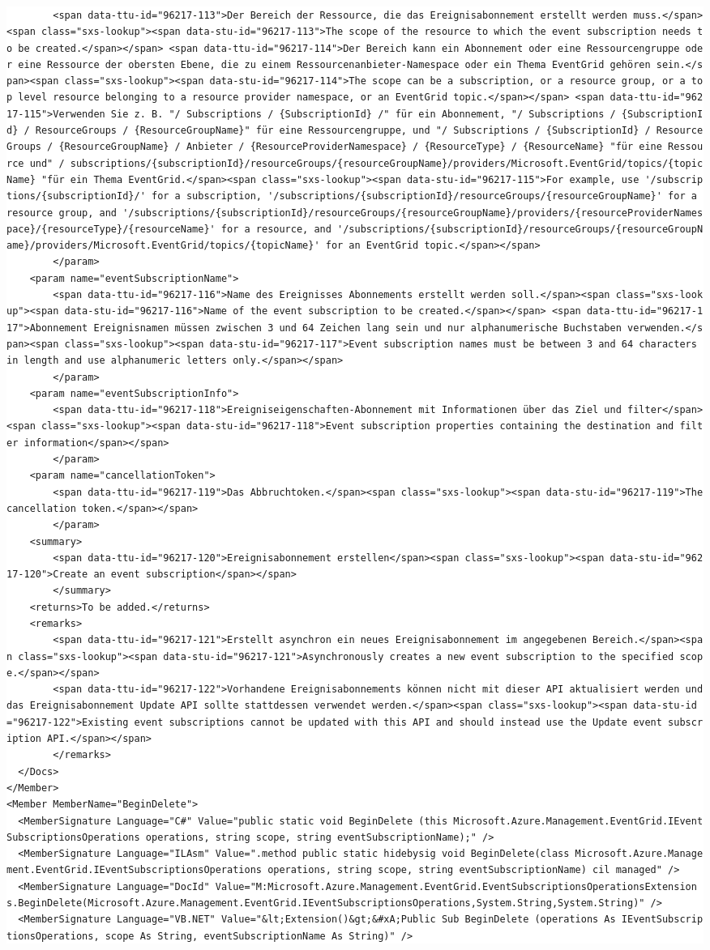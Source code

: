             <span data-ttu-id="96217-113">Der Bereich der Ressource, die das Ereignisabonnement erstellt werden muss.</span><span class="sxs-lookup"><span data-stu-id="96217-113">The scope of the resource to which the event subscription needs to be created.</span></span> <span data-ttu-id="96217-114">Der Bereich kann ein Abonnement oder eine Ressourcengruppe oder eine Ressource der obersten Ebene, die zu einem Ressourcenanbieter-Namespace oder ein Thema EventGrid gehören sein.</span><span class="sxs-lookup"><span data-stu-id="96217-114">The scope can be a subscription, or a resource group, or a top level resource belonging to a resource provider namespace, or an EventGrid topic.</span></span> <span data-ttu-id="96217-115">Verwenden Sie z. B. "/ Subscriptions / {SubscriptionId} /" für ein Abonnement, "/ Subscriptions / {SubscriptionId} / ResourceGroups / {ResourceGroupName}" für eine Ressourcengruppe, und "/ Subscriptions / {SubscriptionId} / ResourceGroups / {ResourceGroupName} / Anbieter / {ResourceProviderNamespace} / {ResourceType} / {ResourceName} "für eine Ressource und" / subscriptions/{subscriptionId}/resourceGroups/{resourceGroupName}/providers/Microsoft.EventGrid/topics/{topicName} "für ein Thema EventGrid.</span><span class="sxs-lookup"><span data-stu-id="96217-115">For example, use '/subscriptions/{subscriptionId}/' for a subscription, '/subscriptions/{subscriptionId}/resourceGroups/{resourceGroupName}' for a resource group, and '/subscriptions/{subscriptionId}/resourceGroups/{resourceGroupName}/providers/{resourceProviderNamespace}/{resourceType}/{resourceName}' for a resource, and '/subscriptions/{subscriptionId}/resourceGroups/{resourceGroupName}/providers/Microsoft.EventGrid/topics/{topicName}' for an EventGrid topic.</span></span>
            </param>
        <param name="eventSubscriptionName">
            <span data-ttu-id="96217-116">Name des Ereignisses Abonnements erstellt werden soll.</span><span class="sxs-lookup"><span data-stu-id="96217-116">Name of the event subscription to be created.</span></span> <span data-ttu-id="96217-117">Abonnement Ereignisnamen müssen zwischen 3 und 64 Zeichen lang sein und nur alphanumerische Buchstaben verwenden.</span><span class="sxs-lookup"><span data-stu-id="96217-117">Event subscription names must be between 3 and 64 characters in length and use alphanumeric letters only.</span></span>
            </param>
        <param name="eventSubscriptionInfo">
            <span data-ttu-id="96217-118">Ereigniseigenschaften-Abonnement mit Informationen über das Ziel und filter</span><span class="sxs-lookup"><span data-stu-id="96217-118">Event subscription properties containing the destination and filter information</span></span>
            </param>
        <param name="cancellationToken">
            <span data-ttu-id="96217-119">Das Abbruchtoken.</span><span class="sxs-lookup"><span data-stu-id="96217-119">The cancellation token.</span></span>
            </param>
        <summary>
            <span data-ttu-id="96217-120">Ereignisabonnement erstellen</span><span class="sxs-lookup"><span data-stu-id="96217-120">Create an event subscription</span></span>
            </summary>
        <returns>To be added.</returns>
        <remarks>
            <span data-ttu-id="96217-121">Erstellt asynchron ein neues Ereignisabonnement im angegebenen Bereich.</span><span class="sxs-lookup"><span data-stu-id="96217-121">Asynchronously creates a new event subscription to the specified scope.</span></span>
            <span data-ttu-id="96217-122">Vorhandene Ereignisabonnements können nicht mit dieser API aktualisiert werden und das Ereignisabonnement Update API sollte stattdessen verwendet werden.</span><span class="sxs-lookup"><span data-stu-id="96217-122">Existing event subscriptions cannot be updated with this API and should instead use the Update event subscription API.</span></span>
            </remarks>
      </Docs>
    </Member>
    <Member MemberName="BeginDelete">
      <MemberSignature Language="C#" Value="public static void BeginDelete (this Microsoft.Azure.Management.EventGrid.IEventSubscriptionsOperations operations, string scope, string eventSubscriptionName);" />
      <MemberSignature Language="ILAsm" Value=".method public static hidebysig void BeginDelete(class Microsoft.Azure.Management.EventGrid.IEventSubscriptionsOperations operations, string scope, string eventSubscriptionName) cil managed" />
      <MemberSignature Language="DocId" Value="M:Microsoft.Azure.Management.EventGrid.EventSubscriptionsOperationsExtensions.BeginDelete(Microsoft.Azure.Management.EventGrid.IEventSubscriptionsOperations,System.String,System.String)" />
      <MemberSignature Language="VB.NET" Value="&lt;Extension()&gt;&#xA;Public Sub BeginDelete (operations As IEventSubscriptionsOperations, scope As String, eventSubscriptionName As String)" />